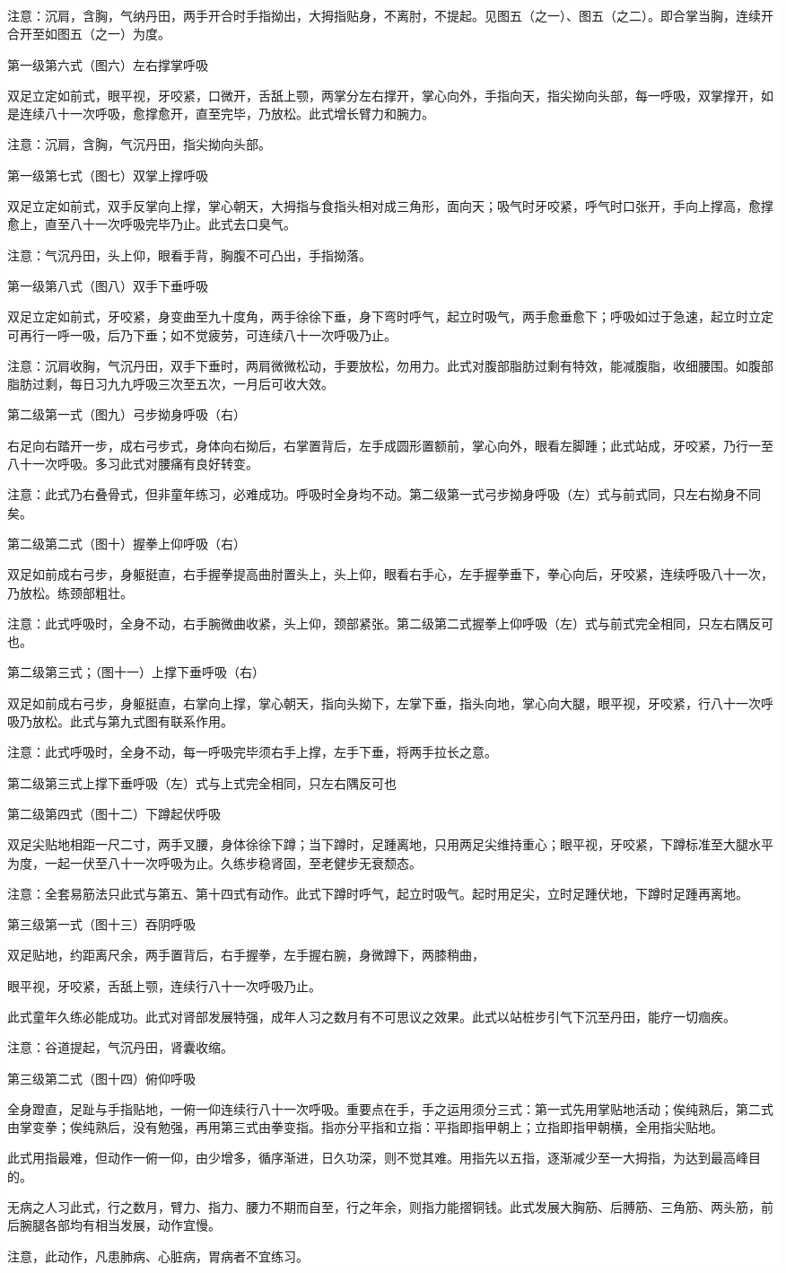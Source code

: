 注意：沉肩，含胸，气纳丹田，两手开合时手指拗出，大拇指贴身，不离肘，不提起。见图五（之一）、图五（之二）。即合掌当胸，连续开合开至如图五（之一）为度。  

第一级第六式（图六）左右撑掌呼吸  

双足立定如前式，眼平视，牙咬紧，口微开，舌舐上颚，两掌分左右撑开，掌心向外，手指向天，指尖拗向头部，每一呼吸，双掌撑开，如是连续八十一次呼吸，愈撑愈开，直至完毕，乃放松。此式增长臂力和腕力。  

注意：沉肩，含胸，气沉丹田，指尖拗向头部。  

第一级第七式（图七）双掌上撑呼吸  

双足立定如前式，双手反掌向上撑，掌心朝天，大拇指与食指头相对成三角形，面向天；吸气时牙咬紧，呼气时口张开，手向上撑高，愈撑愈上，直至八十一次呼吸完毕乃止。此式去口臭气。  

注意：气沉丹田，头上仰，眼看手背，胸腹不可凸出，手指拗落。  

第一级第八式（图八）双手下垂呼吸  

双足立定如前式，牙咬紧，身变曲至九十度角，两手徐徐下垂，身下弯时呼气，起立时吸气，两手愈垂愈下；呼吸如过于急速，起立时立定可再行一呼一吸，后乃下垂；如不觉疲劳，可连续八十一次呼吸乃止。  

注意：沉肩收胸，气沉丹田，双手下垂时，两肩微微松动，手要放松，勿用力。此式对腹部脂肪过剩有特效，能减腹脂，收细腰围。如腹部脂肪过剩，每日习九九呼吸三次至五次，一月后可收大效。  

第二级第一式（图九）弓步拗身呼吸（右）  

右足向右踏开一步，成右弓步式，身体向右拗后，右掌置背后，左手成圆形置额前，掌心向外，眼看左脚踵；此式站成，牙咬紧，乃行一至八十一次呼吸。多习此式对腰痛有良好转变。  

注意：此式乃右叠骨式，但非童年练习，必难成功。呼吸时全身均不动。第二级第一式弓步拗身呼吸（左）式与前式同，只左右拗身不同矣。  

第二级第二式（图十）握拳上仰呼吸（右）  

双足如前成右弓步，身躯挺直，右手握拳提高曲肘置头上，头上仰，眼看右手心，左手握拳垂下，拳心向后，牙咬紧，连续呼吸八十一次，乃放松。练颈部粗壮。  

注意：此式呼吸时，全身不动，右手腕微曲收紧，头上仰，颈部紧张。第二级第二式握拳上仰呼吸（左）式与前式完全相同，只左右隅反可也。  

第二级第三式；（图十一）上撑下垂呼吸（右）  

双足如前成右弓步，身躯挺直，右掌向上撑，掌心朝天，指向头拗下，左掌下垂，指头向地，掌心向大腿，眼平视，牙咬紧，行八十一次呼吸乃放松。此式与第九式图有联系作用。  

注意：此式呼吸时，全身不动，每一呼吸完毕须右手上撑，左手下垂，将两手拉长之意。  

第二级第三式上撑下垂呼吸（左）式与上式完全相同，只左右隅反可也  

第二级第四式（图十二）下蹲起伏呼吸  

双足尖贴地相距一尺二寸，两手叉腰，身体徐徐下蹲；当下蹲时，足踵离地，只用两足尖维持重心；眼平视，牙咬紧，下蹲标准至大腿水平为度，一起一伏至八十一次呼吸为止。久练步稳肾固，至老健步无衰颓态。  

注意：全套易筋法只此式与第五、第十四式有动作。此式下蹲时呼气，起立时吸气。起时用足尖，立时足踵伏地，下蹲时足踵再离地。  

第三级第一式（图十三）吞阴呼吸  

双足贴地，约距离尺余，两手置背后，右手握拳，左手握右腕，身微蹲下，两膝稍曲，  

眼平视，牙咬紧，舌舐上颚，连续行八十一次呼吸乃止。  

此式童年久练必能成功。此式对肾部发展特强，成年人习之数月有不可思议之效果。此式以站桩步引气下沉至丹田，能疗一切痼疾。  

注意：谷道提起，气沉丹田，肾囊收缩。  

第三级第二式（图十四）俯仰呼吸  

全身蹬直，足趾与手指贴地，一俯一仰连续行八十一次呼吸。重要点在手，手之运用须分三式：第一式先用掌贴地活动；俟纯熟后，第二式由掌变拳；俟纯熟后，没有勉强，再用第三式由拳变指。指亦分平指和立指：平指即指甲朝上；立指即指甲朝横，全用指尖贴地。  

此式用指最难，但动作一俯一仰，由少增多，循序渐进，日久功深，则不觉其难。用指先以五指，逐渐减少至一大拇指，为达到最高峰目的。  

无病之人习此式，行之数月，臂力、指力、腰力不期而自至，行之年余，则指力能摺铜钱。此式发展大胸筋、后膊筋、三角筋、两头筋，前后腕腿各部均有相当发展，动作宜慢。  

注意，此动作，凡患肺病、心脏病，胃病者不宜练习。  
